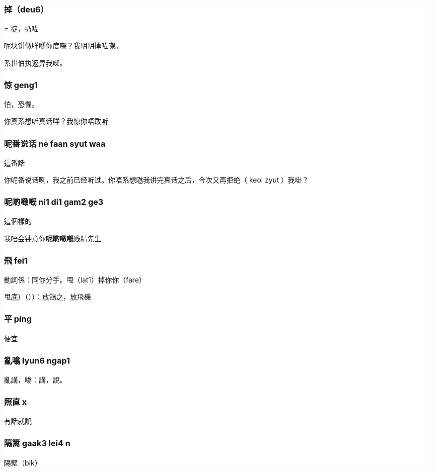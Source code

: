### 掉（deu6）

= 掟，扔咗

呢块饼做咩喺你度㗎？我明明掉咗㗎。

系世伯执返畀我㗎。

### 惊 geng1

怕，恐懼。

你真系想听真话咩？我惊你唔敢听

### 呢番说话 ne faan syut waa

這番話

你呢番说话咧，我之前已经听过。你唔系想𠱁我讲完真话之后，今次又再拒绝（ keoi zyut ）我啩？

### 呢啲噉嘅 ni1 di1 gam2 ge3

這個樣的

我唔会钟意你**呢啲噉嘅**贱精先生

### 飛 fei1

動詞係：同你分手。甩（lat1）掉你你（fare）

甩底）（））：放鴿之，放飛機

### 平 ping

便宜

### 亂噏 lyun6 ngap1

亂講，噏：講，說。





###     照直 x

有話就說









###     隔篱 gaak3 lei4 n

隔壁（bik）

